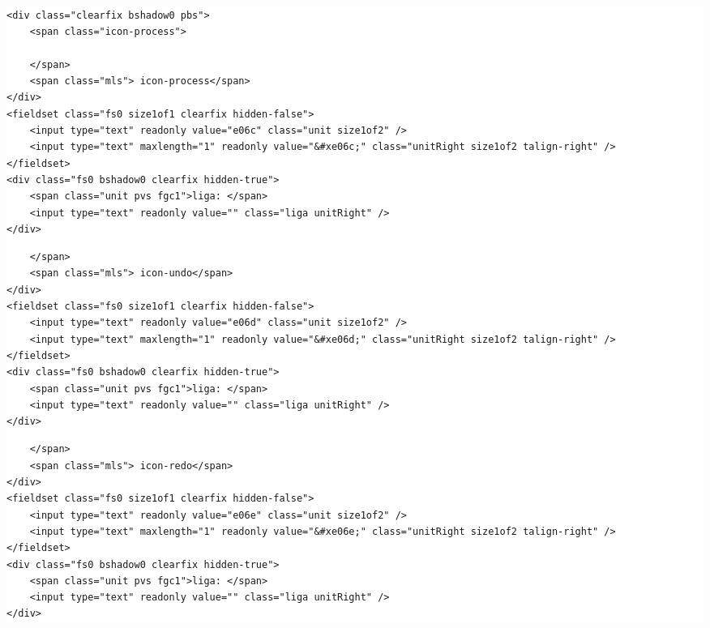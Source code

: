 	<div class="clearfix bshadow0 pbs">
		<span class="icon-process">
				
		</span>
		<span class="mls"> icon-process</span>
	</div>
	<fieldset class="fs0 size1of1 clearfix hidden-false">
		<input type="text" readonly value="e06c" class="unit size1of2" />
		<input type="text" maxlength="1" readonly value="&#xe06c;" class="unitRight size1of2 talign-right" />
	</fieldset>
	<div class="fs0 bshadow0 clearfix hidden-true">
		<span class="unit pvs fgc1">liga: </span>
		<input type="text" readonly value="" class="liga unitRight" />
	</div>
</div>
<div class="glyph fs1">
	<div class="clearfix bshadow0 pbs">
		<span class="icon-undo">
				
		</span>
		<span class="mls"> icon-undo</span>
	</div>
	<fieldset class="fs0 size1of1 clearfix hidden-false">
		<input type="text" readonly value="e06d" class="unit size1of2" />
		<input type="text" maxlength="1" readonly value="&#xe06d;" class="unitRight size1of2 talign-right" />
	</fieldset>
	<div class="fs0 bshadow0 clearfix hidden-true">
		<span class="unit pvs fgc1">liga: </span>
		<input type="text" readonly value="" class="liga unitRight" />
	</div>
</div>
<div class="glyph fs1">
	<div class="clearfix bshadow0 pbs">
		<span class="icon-redo">
				
		</span>
		<span class="mls"> icon-redo</span>
	</div>
	<fieldset class="fs0 size1of1 clearfix hidden-false">
		<input type="text" readonly value="e06e" class="unit size1of2" />
		<input type="text" maxlength="1" readonly value="&#xe06e;" class="unitRight size1of2 talign-right" />
	</fieldset>
	<div class="fs0 bshadow0 clearfix hidden-true">
		<span class="unit pvs fgc1">liga: </span>
		<input type="text" readonly value="" class="liga unitRight" />
	</div>
</div>
<div class="glyph fs1">
	<div class="clearfix bshadow0 pbs">
		<span class="icon-rotate">
				